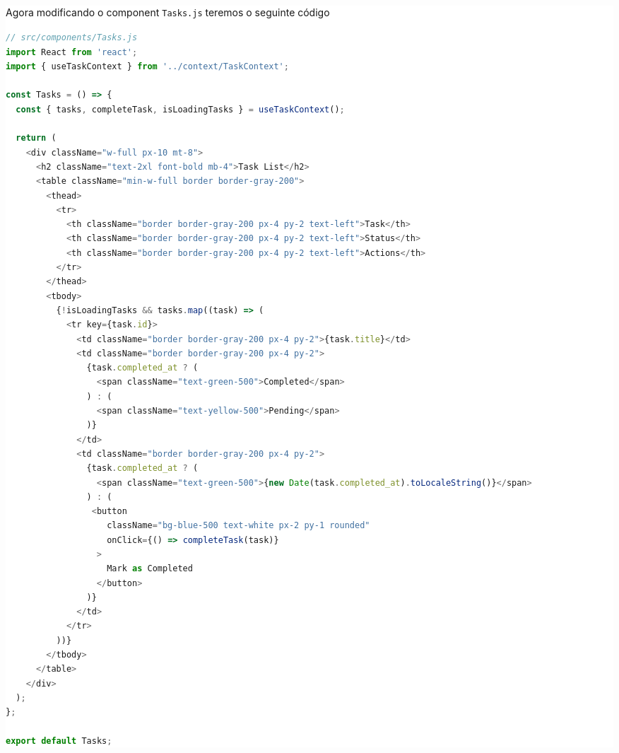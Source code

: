 Agora modificando o component `Tasks.js` teremos o seguinte código

```javascript
// src/components/Tasks.js
import React from 'react';
import { useTaskContext } from '../context/TaskContext';

const Tasks = () => {
  const { tasks, completeTask, isLoadingTasks } = useTaskContext();
  
  return (
    <div className="w-full px-10 mt-8">
      <h2 className="text-2xl font-bold mb-4">Task List</h2>
      <table className="min-w-full border border-gray-200">
        <thead>
          <tr>
            <th className="border border-gray-200 px-4 py-2 text-left">Task</th>
            <th className="border border-gray-200 px-4 py-2 text-left">Status</th>
            <th className="border border-gray-200 px-4 py-2 text-left">Actions</th>
          </tr>
        </thead>
        <tbody>
          {!isLoadingTasks && tasks.map((task) => (
            <tr key={task.id}>
              <td className="border border-gray-200 px-4 py-2">{task.title}</td>
              <td className="border border-gray-200 px-4 py-2">
                {task.completed_at ? (
                  <span className="text-green-500">Completed</span>
                ) : (
                  <span className="text-yellow-500">Pending</span>
                )}
              </td>
              <td className="border border-gray-200 px-4 py-2">
                {task.completed_at ? (
                  <span className="text-green-500">{new Date(task.completed_at).toLocaleString()}</span>
                ) : (
                 <button
                    className="bg-blue-500 text-white px-2 py-1 rounded"
                    onClick={() => completeTask(task)}
                  >
                    Mark as Completed
                  </button>
                )}
              </td>
            </tr>
          ))}
        </tbody>
      </table>
    </div>
  );
};

export default Tasks;
```

